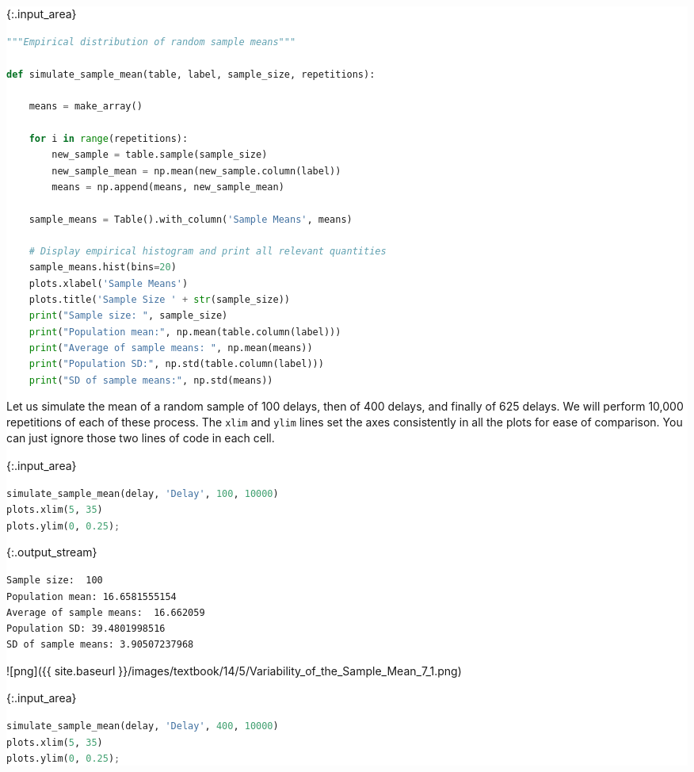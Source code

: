 {:.input_area}
```python
"""Empirical distribution of random sample means"""

def simulate_sample_mean(table, label, sample_size, repetitions):
    
    means = make_array()

    for i in range(repetitions):
        new_sample = table.sample(sample_size)
        new_sample_mean = np.mean(new_sample.column(label))
        means = np.append(means, new_sample_mean)

    sample_means = Table().with_column('Sample Means', means)
    
    # Display empirical histogram and print all relevant quantities
    sample_means.hist(bins=20)
    plots.xlabel('Sample Means')
    plots.title('Sample Size ' + str(sample_size))
    print("Sample size: ", sample_size)
    print("Population mean:", np.mean(table.column(label)))
    print("Average of sample means: ", np.mean(means))
    print("Population SD:", np.std(table.column(label)))
    print("SD of sample means:", np.std(means))
```

Let us simulate the mean of a random sample of 100 delays, then of 400 delays, and finally of 625 delays. We will perform 10,000 repetitions of each of these process. The `xlim` and `ylim` lines set the axes consistently in all the plots for ease of comparison. You can just ignore those two lines of code in each cell.


{:.input_area}
```python
simulate_sample_mean(delay, 'Delay', 100, 10000)
plots.xlim(5, 35)
plots.ylim(0, 0.25);
```

{:.output_stream}
```
Sample size:  100
Population mean: 16.6581555154
Average of sample means:  16.662059
Population SD: 39.4801998516
SD of sample means: 3.90507237968

```


![png]({{ site.baseurl }}/images/textbook/14/5/Variability_of_the_Sample_Mean_7_1.png)



{:.input_area}
```python
simulate_sample_mean(delay, 'Delay', 400, 10000)
plots.xlim(5, 35)
plots.ylim(0, 0.25);
```
